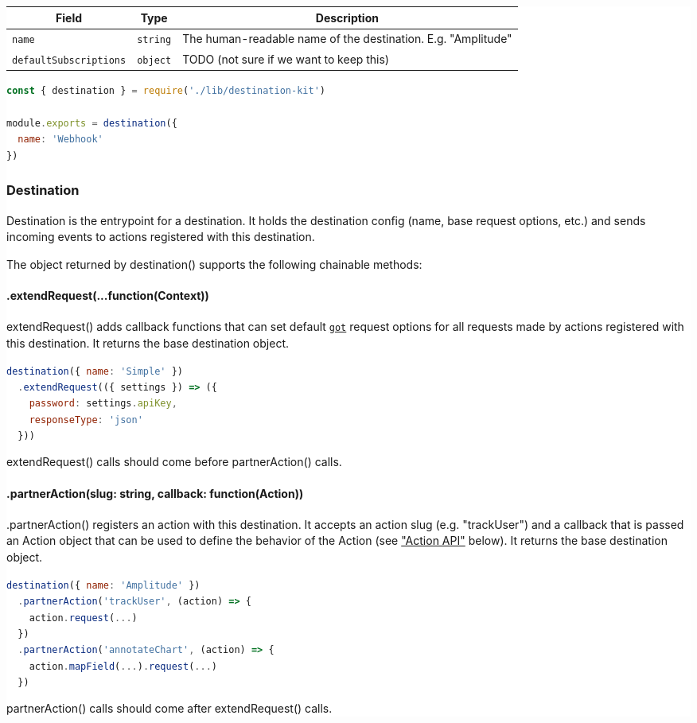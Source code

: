 | Field | Type | Description |
| --- | --- | --- |
| `name` | `string` | The human-readable name of the destination. E.g. "Amplitude" |
| `defaultSubscriptions` | `object` | TODO (not sure if we want to keep this) |

```js
const { destination } = require('./lib/destination-kit')

module.exports = destination({
  name: 'Webhook'
})
```

### Destination

Destination is the entrypoint for a destination. It holds the destination config (name, base request
options, etc.) and sends incoming events to actions registered with this destination.

The object returned by destination() supports the following chainable methods:

#### .extendRequest(...function(Context))

extendRequest() adds callback functions that can set default
[`got`](https://github.com/sindresorhus/got) request options for all requests made by actions
registered with this destination. It returns the base destination object.

```js
destination({ name: 'Simple' })
  .extendRequest(({ settings }) => ({
    password: settings.apiKey,
    responseType: 'json'
  }))
```

extendRequest() calls should come before partnerAction() calls.

#### .partnerAction(slug: string, callback: function(Action))

.partnerAction() registers an action with this destination. It accepts an action slug (e.g.
"trackUser") and a callback that is passed an Action object that can be used to define the behavior
of the Action (see ["Action API"](#action-api) below). It returns the base destination object.

```js
destination({ name: 'Amplitude' })
  .partnerAction('trackUser', (action) => {
    action.request(...)
  })
  .partnerAction('annotateChart', (action) => {
    action.mapField(...).request(...)
  })
```

partnerAction() calls should come after extendRequest() calls.
